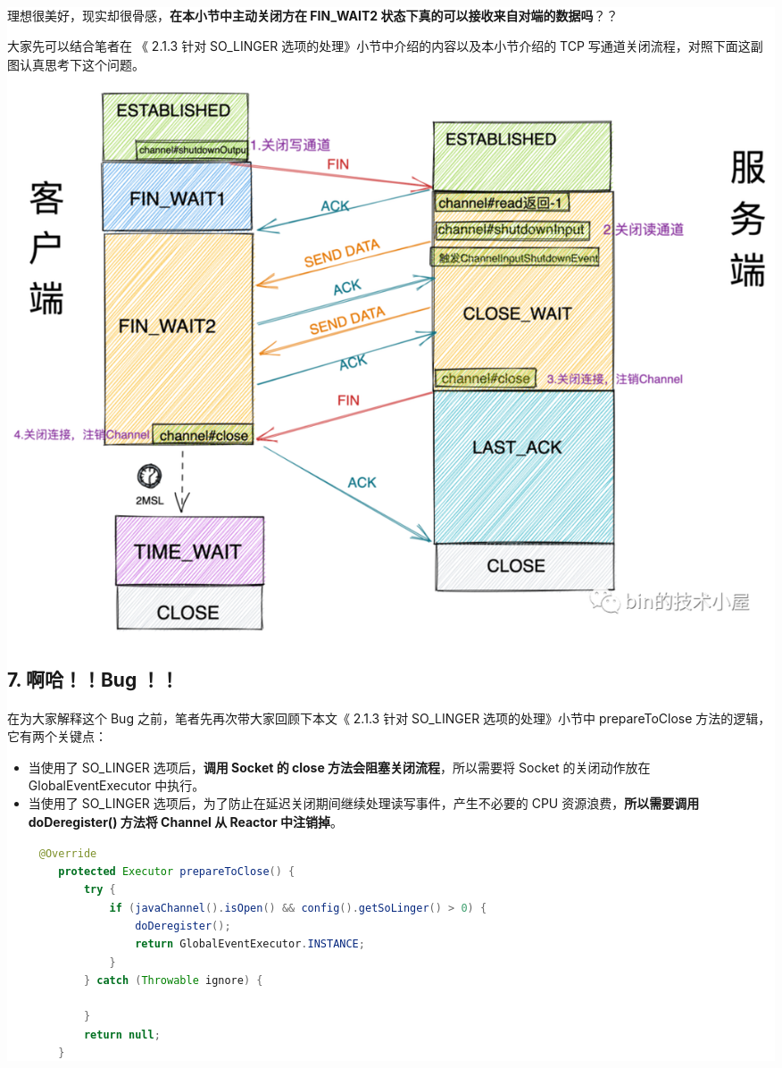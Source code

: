 理想很美好，现实却很骨感，**在本小节中主动关闭方在 FIN_WAIT2 状态下真的可以接收来自对端的数据吗**？？

大家先可以结合笔者在 《 2.1.3 针对 SO_LINGER 选项的处理》小节中介绍的内容以及本小节介绍的 TCP 写通道关闭流程，对照下面这副图认真思考下这个问题。

![](./imgs/35.png)

## 7. 啊哈！！Bug ！！

在为大家解释这个 Bug 之前，笔者先再次带大家回顾下本文《 2.1.3 针对 SO_LINGER 选项的处理》小节中 prepareToClose 方法的逻辑，它有两个关键点：

- 当使用了 SO_LINGER 选项后，**调用 Socket 的 close 方法会阻塞关闭流程**，所以需要将 Socket 的关闭动作放在 GlobalEventExecutor 中执行。
- 当使用了 SO_LINGER 选项后，为了防止在延迟关闭期间继续处理读写事件，产生不必要的 CPU 资源浪费，**所以需要调用 doDeregister() 方法将 Channel 从 Reactor 中注销掉**。

```java
     @Override
        protected Executor prepareToClose() {
            try {
                if (javaChannel().isOpen() && config().getSoLinger() > 0) {
                    doDeregister();
                    return GlobalEventExecutor.INSTANCE;
                }
            } catch (Throwable ignore) {

            }
            return null;
        }
```
